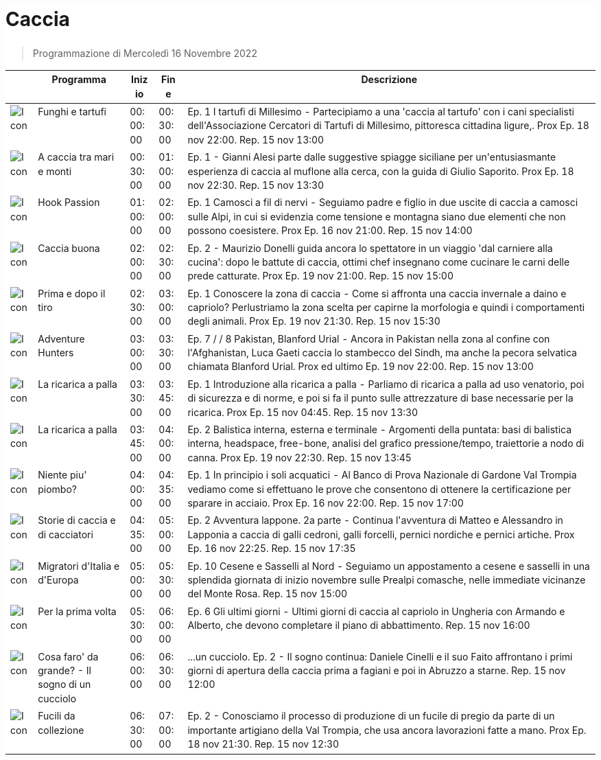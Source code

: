 # Caccia
> Programmazione di Mercoledì 16 Novembre 2022

||Programma|Inizio|Fine|Descrizione|
|---|---|---|---|---|
|![Icon](https://guidatv.sky.it/uuid/f8d571e2-d5d8-4a3e-81f2-5c3ac7eb1614/cover?md5ChecksumParam=6e633e6734f444cb7b31edb6c31462b7)|Funghi e tartufi|00:00:00|00:30:00|Ep. 1 I tartufi di Millesimo - Partecipiamo a una &#039;caccia al tartufo&#039; con i cani specialisti dell&#039;Associazione Cercatori di Tartufi di Millesimo, pittoresca cittadina ligure,. Prox Ep. 18 nov 22:00. Rep. 15 nov 13:00
|![Icon](https://guidatv.sky.it/uuid/f86731a0-69e7-474f-9ffa-6a10c11ac8ee/cover?md5ChecksumParam=be1453d8ec4feaf07ac580d6a85c5067)|A caccia tra mari e monti|00:30:00|01:00:00|Ep. 1 - Gianni Alesi parte dalle suggestive spiagge siciliane per un&#039;entusiasmante esperienza di caccia al muflone alla cerca, con la guida di Giulio Saporito. Prox Ep. 18 nov 22:30. Rep. 15 nov 13:30
|![Icon](https://guidatv.sky.it/uuid/9f9a1973-4b5f-48f4-9613-5e068a2d6173/cover?md5ChecksumParam=73b03fa55f396322628f9cb8f13e5c0f)|Hook Passion|01:00:00|02:00:00|Ep. 1 Camosci a fil di nervi - Seguiamo padre e figlio in due uscite di caccia a camosci sulle Alpi, in cui si evidenzia come tensione e montagna siano due elementi che non possono coesistere. Prox Ep. 16 nov 21:00. Rep. 15 nov 14:00
|![Icon](https://guidatv.sky.it/uuid/da58a03e-f921-4615-96ce-b9dc5132d006/cover?md5ChecksumParam=cdcc2da7b1034ce1402f7768384843d2)|Caccia buona|02:00:00|02:30:00|Ep. 2 - Maurizio Donelli guida ancora lo spettatore in un viaggio &#039;dal carniere alla cucina&#039;: dopo le battute di caccia, ottimi chef insegnano come cucinare le carni delle prede catturate. Prox Ep. 19 nov 21:00. Rep. 15 nov 15:00
|![Icon](https://guidatv.sky.it/uuid/40ee412a-1350-4d08-9208-4c908aa3100e/cover?md5ChecksumParam=212b53ff5b39e7f3534d1fb05aaf2d67)|Prima e dopo il tiro|02:30:00|03:00:00|Ep. 1 Conoscere la zona di caccia - Come si affronta una caccia invernale a daino e capriolo? Perlustriamo la zona scelta per capirne la morfologia e quindi i comportamenti degli animali. Prox Ep. 19 nov 21:30. Rep. 15 nov 15:30
|![Icon](https://guidatv.sky.it/uuid/f0fbe41a-e621-4209-83d1-866ef69f5541/cover?md5ChecksumParam=0e574b138693b7bf8297850bcdf216ed)|Adventure Hunters|03:00:00|03:30:00|Ep. 7 / / 8 Pakistan, Blanford Urial - Ancora in Pakistan nella zona al confine con l&#039;Afghanistan, Luca Gaeti caccia lo stambecco del Sindh, ma anche la pecora selvatica chiamata Blanford Urial. Prox ed ultimo Ep. 19 nov 22:00. Rep. 15 nov 13:00
|![Icon](https://guidatv.sky.it/uuid/053b2e7f-264f-4da4-acc1-a393675f7061/cover?md5ChecksumParam=726b9387ccdff9d780c2ad0ab86cc9b6)|La ricarica a palla|03:30:00|03:45:00|Ep. 1 Introduzione alla ricarica a palla - Parliamo di ricarica a palla ad uso venatorio, poi di sicurezza e di norme, e poi si fa il punto sulle attrezzature di base necessarie per la ricarica. Prox Ep. 15 nov 04:45. Rep. 15 nov 13:30
|![Icon](https://guidatv.sky.it/uuid/73abcff6-a1f4-4eec-ac8a-c435e320f11a/cover?md5ChecksumParam=726b9387ccdff9d780c2ad0ab86cc9b6)|La ricarica a palla|03:45:00|04:00:00|Ep. 2 Balistica interna, esterna e terminale - Argomenti della puntata: basi di balistica interna, headspace, free-bone, analisi del grafico pressione/tempo, traiettorie a nodo di canna. Prox Ep. 19 nov 22:30. Rep. 15 nov 13:45
|![Icon](https://guidatv.sky.it/uuid/cd3fc6bd-78e7-4793-93bc-41f76be47ad0/cover?md5ChecksumParam=19158db75dcb5d7851141944f672cff7)|Niente piu&#039; piombo?|04:00:00|04:35:00|Ep. 1 In principio i soli acquatici - Al Banco di Prova Nazionale di Gardone Val Trompia vediamo come si effettuano le prove che consentono di ottenere la certificazione per sparare in acciaio. Prox Ep. 16 nov 22:00. Rep. 15 nov 17:00
|![Icon](https://guidatv.sky.it/uuid/93a456f6-e918-4d19-bf66-9c34f6733733/cover?md5ChecksumParam=e9747f9ff6777c39f8a4fb4079ab4c75)|Storie di caccia e di cacciatori|04:35:00|05:00:00|Ep. 2 Avventura lappone. 2a parte - Continua l&#039;avventura di Matteo e Alessandro in Lapponia a caccia di galli cedroni, galli forcelli, pernici nordiche e pernici artiche. Prox Ep. 16 nov 22:25. Rep. 15 nov 17:35
|![Icon](https://guidatv.sky.it/uuid/8f634de3-f475-4edd-8c7b-c725bf115850/cover?md5ChecksumParam=a1f71fda5e5879212f88769d39a7b0c6)|Migratori d&#039;Italia e d&#039;Europa|05:00:00|05:30:00|Ep. 10 Cesene e Sasselli al Nord - Seguiamo un appostamento a cesene e sasselli in una splendida giornata di inizio novembre sulle Prealpi comasche, nelle immediate vicinanze del Monte Rosa. Rep. 15 nov 15:00
|![Icon](https://guidatv.sky.it/uuid/e949bdf2-0585-48f0-9207-c670d68ec5af/cover?md5ChecksumParam=82000d2179e88c0452744a2a57fc3758)|Per la prima volta|05:30:00|06:00:00|Ep. 6 Gli ultimi giorni - Ultimi giorni di caccia al capriolo in Ungheria con Armando e Alberto, che devono completare il piano di abbattimento. Rep. 15 nov 16:00
|![Icon](https://guidatv.sky.it/uuid/478ad568-86a2-49af-99b6-fe263f92eb06/cover?md5ChecksumParam=f0ecf59639e8cb8678759e17236908e4)|Cosa faro&#039; da grande? - Il sogno di un cucciolo|06:00:00|06:30:00|...un cucciolo. Ep. 2 - Il sogno continua: Daniele Cinelli e il suo Faito affrontano i primi giorni di apertura della caccia prima a fagiani e poi in Abruzzo a starne. Rep. 15 nov 12:00
|![Icon](https://guidatv.sky.it/uuid/35d11d42-9170-4407-89d6-b43621153e89/cover?md5ChecksumParam=b358595496914522c68cd60aa0ab8849)|Fucili da collezione|06:30:00|07:00:00|Ep. 2 - Conosciamo il processo di produzione di un fucile di pregio da parte di un importante artigiano della Val Trompia, che usa ancora lavorazioni fatte a mano. Prox Ep. 18 nov 21:30. Rep. 15 nov 12:30